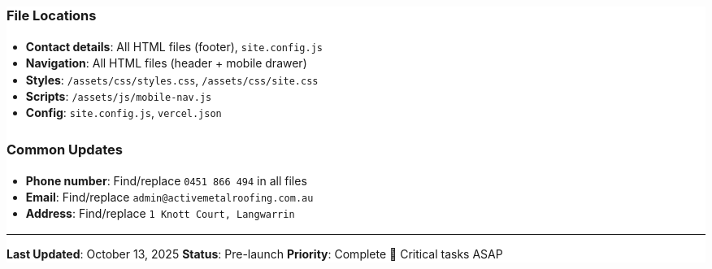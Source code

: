 ### File Locations
- **Contact details**: All HTML files (footer), `site.config.js`
- **Navigation**: All HTML files (header + mobile drawer)
- **Styles**: `/assets/css/styles.css`, `/assets/css/site.css`
- **Scripts**: `/assets/js/mobile-nav.js`
- **Config**: `site.config.js`, `vercel.json`

### Common Updates
- **Phone number**: Find/replace `0451 866 494` in all files
- **Email**: Find/replace `admin@activemetalroofing.com.au`
- **Address**: Find/replace `1 Knott Court, Langwarrin`

---

**Last Updated**: October 13, 2025
**Status**: Pre-launch
**Priority**: Complete 🔴 Critical tasks ASAP
